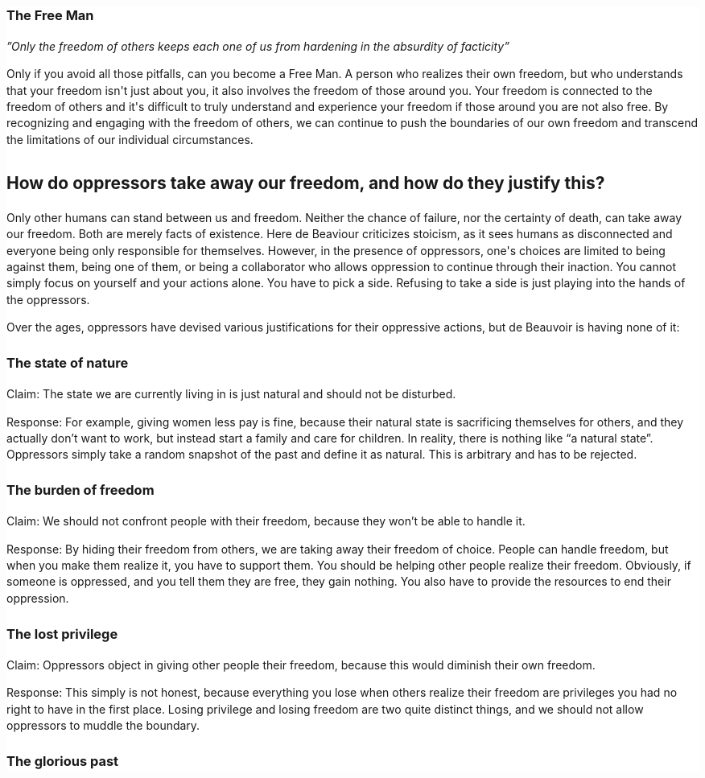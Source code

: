 ### The Free Man

_”Only the freedom of others keeps each one of us from hardening in the absurdity of facticity”_

Only if you avoid all those pitfalls, can you become a Free Man. A person who realizes their own freedom, but who understands that your freedom isn't just about you, it also involves the freedom of those around you. Your freedom is connected to the freedom of others and it's difficult to truly understand and experience your freedom if those around you are not also free. By recognizing and engaging with the freedom of others, we can continue to push the boundaries of our own freedom and transcend the limitations of our individual circumstances.

## How do oppressors take away our freedom, and how do they justify this?

Only other humans can stand between us and freedom. Neither the chance of failure, nor the certainty of death, can take away our freedom. Both are merely facts of existence. Here de Beaviour criticizes stoicism, as it sees humans as disconnected and everyone being only responsible for themselves. However, in the presence of oppressors, one's choices are limited to being against them, being one of them, or being a collaborator who allows oppression to continue through their inaction. You cannot simply focus on yourself and your actions alone. You have to pick a side. Refusing to take a side is just playing into the hands of the oppressors. 

Over the ages, oppressors have devised various justifications for their oppressive actions, but de Beauvoir is having none of it:

### The state of nature

Claim: The state we are currently living in is just natural and should not be disturbed. 

Response: For example, giving women less pay is fine, because their natural state is sacrificing themselves for others, and they actually don’t want to work, but instead start a family and care for children. In reality, there is nothing like “a natural state”. Oppressors simply take a random snapshot of the past and define it as natural. This is arbitrary and has to be rejected. 

### The burden of freedom

Claim: We should not confront people with their freedom, because they won’t be able to handle it.

Response: By hiding their freedom from others, we are taking away their freedom of choice. People can handle freedom, but when you make them realize it, you have to support them. You should be helping other people realize their freedom. Obviously, if someone is oppressed, and you tell them they are free, they gain nothing. You also have to provide the resources to end their oppression. 

### The lost privilege

Claim: Oppressors object in giving other people their freedom, because this would diminish their own freedom.

Response: This simply is not honest, because everything you lose when others realize their freedom are privileges you had no right to have in the first place. Losing privilege and losing freedom are two quite distinct things, and we should not allow oppressors to muddle the boundary.

### The glorious past

